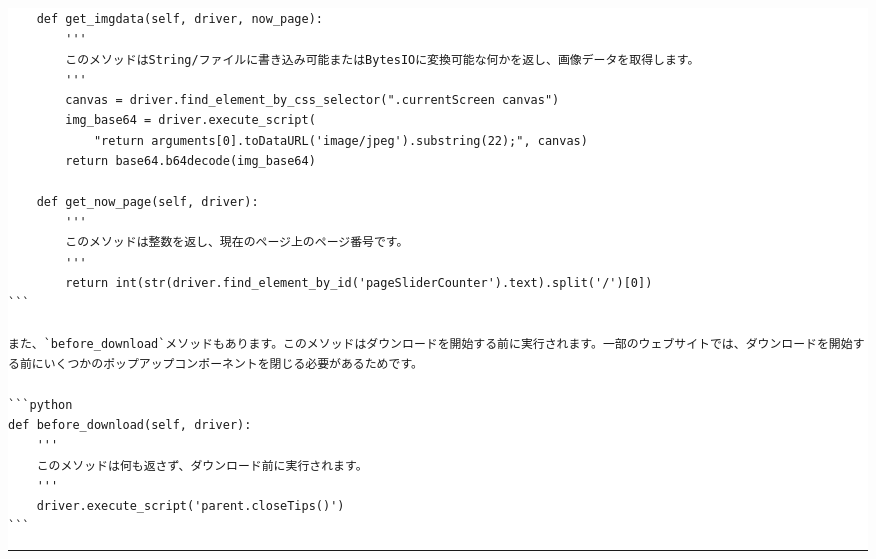         def get_imgdata(self, driver, now_page):
            '''
            このメソッドはString/ファイルに書き込み可能またはBytesIOに変換可能な何かを返し、画像データを取得します。
            '''
            canvas = driver.find_element_by_css_selector(".currentScreen canvas")
            img_base64 = driver.execute_script(
                "return arguments[0].toDataURL('image/jpeg').substring(22);", canvas)
            return base64.b64decode(img_base64)

        def get_now_page(self, driver):
            '''
            このメソッドは整数を返し、現在のページ上のページ番号です。
            '''
            return int(str(driver.find_element_by_id('pageSliderCounter').text).split('/')[0])
    ```

    また、`before_download`メソッドもあります。このメソッドはダウンロードを開始する前に実行されます。一部のウェブサイトでは、ダウンロードを開始する前にいくつかのポップアップコンポーネントを閉じる必要があるためです。

    ```python
    def before_download(self, driver):
        '''
        このメソッドは何も返さず、ダウンロード前に実行されます。
        '''
        driver.execute_script('parent.closeTips()')
    ```

--- 